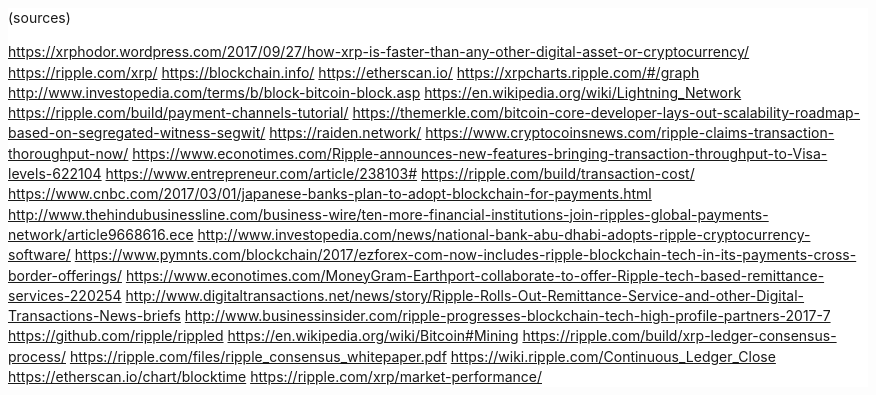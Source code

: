 (sources)

https://xrphodor.wordpress.com/2017/09/27/how-xrp-is-faster-than-any-other-digital-asset-or-cryptocurrency/
https://ripple.com/xrp/
https://blockchain.info/
https://etherscan.io/
https://xrpcharts.ripple.com/#/graph
http://www.investopedia.com/terms/b/block-bitcoin-block.asp
https://en.wikipedia.org/wiki/Lightning_Network
https://ripple.com/build/payment-channels-tutorial/
https://themerkle.com/bitcoin-core-developer-lays-out-scalability-roadmap-based-on-segregated-witness-segwit/
https://raiden.network/
https://www.cryptocoinsnews.com/ripple-claims-transaction-thoroughput-now/
https://www.econotimes.com/Ripple-announces-new-features-bringing-transaction-throughput-to-Visa-levels-622104
https://www.entrepreneur.com/article/238103#
https://ripple.com/build/transaction-cost/
https://www.cnbc.com/2017/03/01/japanese-banks-plan-to-adopt-blockchain-for-payments.html
http://www.thehindubusinessline.com/business-wire/ten-more-financial-institutions-join-ripples-global-payments-network/article9668616.ece
http://www.investopedia.com/news/national-bank-abu-dhabi-adopts-ripple-cryptocurrency-software/
https://www.pymnts.com/blockchain/2017/ezforex-com-now-includes-ripple-blockchain-tech-in-its-payments-cross-border-offerings/
https://www.econotimes.com/MoneyGram-Earthport-collaborate-to-offer-Ripple-tech-based-remittance-services-220254
http://www.digitaltransactions.net/news/story/Ripple-Rolls-Out-Remittance-Service-and-other-Digital-Transactions-News-briefs
http://www.businessinsider.com/ripple-progresses-blockchain-tech-high-profile-partners-2017-7
https://github.com/ripple/rippled
https://en.wikipedia.org/wiki/Bitcoin#Mining
https://ripple.com/build/xrp-ledger-consensus-process/
https://ripple.com/files/ripple_consensus_whitepaper.pdf
https://wiki.ripple.com/Continuous_Ledger_Close
https://etherscan.io/chart/blocktime
https://ripple.com/xrp/market-performance/
